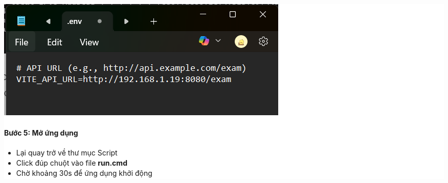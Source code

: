 ![alt text](/public/readme%20images/image-33.png)

#### Bước 5: Mở ứng dụng
* Lại quay trở về thư mục Script
* Click đúp chuột vào file **run.cmd**
* Chờ khoảng 30s để ứng dụng khởi động
